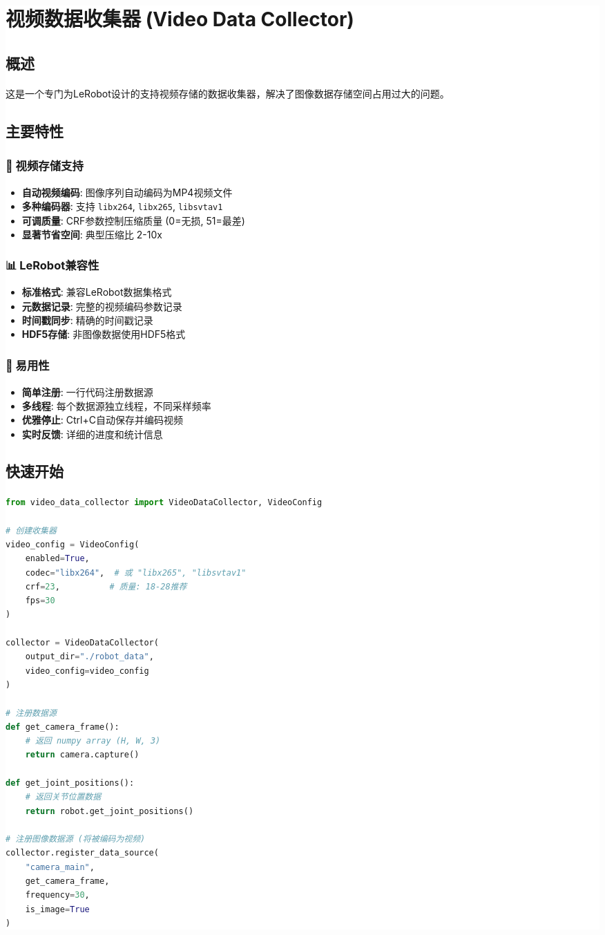 # 视频数据收集器 (Video Data Collector)

## 概述

这是一个专门为LeRobot设计的支持视频存储的数据收集器，解决了图像数据存储空间占用过大的问题。

## 主要特性

### 🎥 视频存储支持
- **自动视频编码**: 图像序列自动编码为MP4视频文件
- **多种编码器**: 支持 `libx264`, `libx265`, `libsvtav1`
- **可调质量**: CRF参数控制压缩质量 (0=无损, 51=最差)
- **显著节省空间**: 典型压缩比 2-10x

### 📊 LeRobot兼容性
- **标准格式**: 兼容LeRobot数据集格式
- **元数据记录**: 完整的视频编码参数记录
- **时间戳同步**: 精确的时间戳记录
- **HDF5存储**: 非图像数据使用HDF5格式

### 🚀 易用性
- **简单注册**: 一行代码注册数据源
- **多线程**: 每个数据源独立线程，不同采样频率
- **优雅停止**: Ctrl+C自动保存并编码视频
- **实时反馈**: 详细的进度和统计信息

## 快速开始

```python
from video_data_collector import VideoDataCollector, VideoConfig

# 创建收集器
video_config = VideoConfig(
    enabled=True,
    codec="libx264",  # 或 "libx265", "libsvtav1"
    crf=23,          # 质量: 18-28推荐
    fps=30
)

collector = VideoDataCollector(
    output_dir="./robot_data",
    video_config=video_config
)

# 注册数据源
def get_camera_frame():
    # 返回 numpy array (H, W, 3)
    return camera.capture()

def get_joint_positions():
    # 返回关节位置数据
    return robot.get_joint_positions()

# 注册图像数据源 (将被编码为视频)
collector.register_data_source(
    "camera_main", 
    get_camera_frame, 
    frequency=30, 
    is_image=True
)
```
